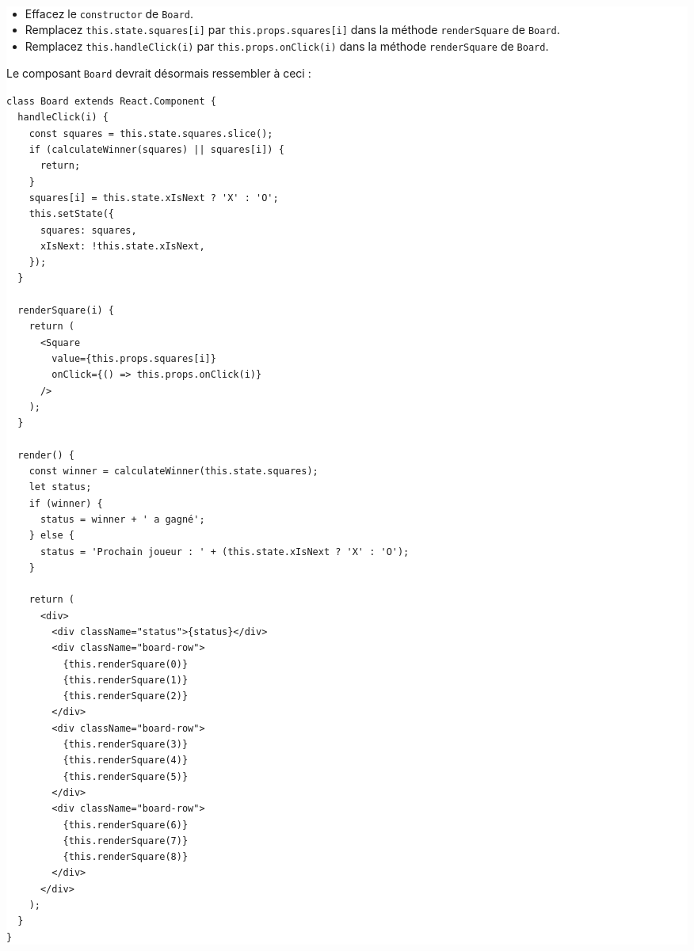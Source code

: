 * Effacez le `constructor` de `Board`.
* Remplacez `this.state.squares[i]` par `this.props.squares[i]` dans la méthode `renderSquare` de `Board`.
* Remplacez `this.handleClick(i)` par `this.props.onClick(i)` dans la méthode `renderSquare` de `Board`.

Le composant `Board` devrait désormais ressembler à ceci :

```javascript{17,18}
class Board extends React.Component {
  handleClick(i) {
    const squares = this.state.squares.slice();
    if (calculateWinner(squares) || squares[i]) {
      return;
    }
    squares[i] = this.state.xIsNext ? 'X' : 'O';
    this.setState({
      squares: squares,
      xIsNext: !this.state.xIsNext,
    });
  }

  renderSquare(i) {
    return (
      <Square
        value={this.props.squares[i]}
        onClick={() => this.props.onClick(i)}
      />
    );
  }

  render() {
    const winner = calculateWinner(this.state.squares);
    let status;
    if (winner) {
      status = winner + ' a gagné';
    } else {
      status = 'Prochain joueur : ' + (this.state.xIsNext ? 'X' : 'O');
    }

    return (
      <div>
        <div className="status">{status}</div>
        <div className="board-row">
          {this.renderSquare(0)}
          {this.renderSquare(1)}
          {this.renderSquare(2)}
        </div>
        <div className="board-row">
          {this.renderSquare(3)}
          {this.renderSquare(4)}
          {this.renderSquare(5)}
        </div>
        <div className="board-row">
          {this.renderSquare(6)}
          {this.renderSquare(7)}
          {this.renderSquare(8)}
        </div>
      </div>
    );
  }
}
```
